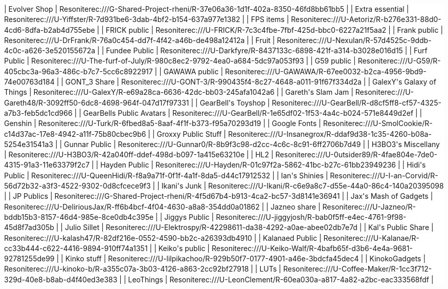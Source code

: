 | Evolver Shop                    | Resoniterec:///G-Shared-Project-rheni/R-37e06a36-1d1f-402a-8350-46fd8bb61bb5 |
| Extra essential                 | Resoniterec:///U-Yiffster/R-7d931be6-3dab-4bf2-b154-637a977e1382             |
| FPS items                       | Resoniterec:///U-Aetoriz/R-b276e331-88d0-4cd6-8dfa-b2ab4d755ebe              |
| FRICK public                    | Resoniterec:///U-FRICK/R-7c3c4fbe-7fbf-425d-bbc0-6227a21f5aa2                |
| Frank public                    | Resoniterec:///U-DrFrank/R-76a0c454-dd7f-4f42-a46b-de498a12412a              |
| Fruit                           | Resoniterec:///U-Nexulan/R-57d4525c-9ddb-4c0c-a626-3e520155672a              |
| Fundee Public                   | Resoniterec:///U-Darkfyre/R-8437133c-6898-421f-a314-b3028e016d15             |
| Furf Public                     | Resoniterec:///U-The-furf-of-July/R-980c8ec2-9792-4ea0-a684-5dc97a053f93     |
| G59 public                      | Resoniterec:///U-G59/R-405cbc3a-96a3-486c-b7c7-5cc6c8922917                  |
| GAWAWA public                   | Resoniterec:///U-GAWAWA/R-67ee0032-b2ca-4956-9bd9-74e00763d184               |
| GONT_3 Share                    | Resoniterec:///U-GONT-3/R-990435f4-8c27-4648-a011-91f67f334d2a               |
| GalexY's Galaxy of Things       | Resoniterec:///U-GalexY/R-e69a28ca-6636-42dc-bb03-245afa1042a6               |
| Gareth's Slam Jam               | Resoniterec:///U-Gareth48/R-3092ff50-6dc8-4698-964f-047d17f97331             |
| GearBell's Toyshop              | Resoniterec:///U-GearBell/R-d8cf5ff8-cf57-4325-a7b3-feb5dc1cd966             |
| GearBells Public Avatars        | Resoniterec:///U-GearBell/R-1e65df02-1f53-4a4c-b024-571e8449d2ef             |
| Genshin                         | Resoniterec:///U-Turk/R-6fbed8a5-8aaf-4f1f-b373-f95a70293d19                 |
| Google Fonts                    | Resoniterec:///U-SmolCookie/R-c14d37ac-17e8-4942-a11f-75b80cbec9b6           |
| Groxxy Public Stuff             | Resoniterec:///U-Insanegrox/R-ddaf9d38-1c35-4260-b08a-5254e31541a3           |
| Gunnar Public                   | Resoniterec:///U-Gunnar0/R-8b9f3c98-d2cc-4c6c-8c91-6ff2706b7d49              |
| H3BO3's Miscellany              | Resoniterec:///U-H3BO3/R-42a040ff-ddef-498d-b097-1a415e63210e                |
| HL2                             | Resoniterec:///U-0utsider89/R-4fae804e-7de0-4315-91a3-11e63379f2c7           |
| Hayden Public                   | Resoniterec:///U-Hayden/R-01c97f2a-5862-41bc-b27c-61bb23949236               |
| Hidi's Public                   | Resoniterec:///U-QueenHidi/R-f8a9a71f-0f1f-4a1f-8da5-d44c17912532            |
| Ian's Shinies                   | Resoniterec:///U-I-an-Corvid/R-56d72b32-a3f3-4522-9302-0d8cfcece9f3          |
| Ikani's Junk                    | Resoniterec:///U-Ikani/R-c6e9a8c7-d55e-44a0-86c4-140a20395098                |
| JP Publics                      | Resoniterec:///G-Shared-Project-rheni/R-4f5d67b4-b913-4ca2-bc57-3d8141e36941 |
| Jax's Mash of Gadgets           | Resoniterec:///U-DeliriousJax/R-ff6b4bcf-4f04-4630-a8a8-354dd0a01862         |
| Jazneo share                    | Resoniterec:///U-Jazneo/R-bddb15b3-8157-46d4-985e-8ce0db4c395e               |
| Jiggys Public                   | Resoniterec:///U-jiggyjosh/R-bab0f5ff-e4ec-4761-9f98-45d8f7ad305b            |
| Julio Sillet                    | Resoniterec:///U-Elektrospy/R-42298611-da38-4292-a0ae-abee02db7e7d           |
| Kal's Public Share              | Resoniterec:///U-kalash47/R-82df216e-0552-4590-bb2c-a26393db4910             |
| Kalanaed Public                 | Resoniterec:///U-Kalanae/R-cc33b444-c622-4416-9894-910ff74a1351              |
| Keiko's public                  | Resoniterec:///U-Keiko-Walf/R-4bafb65f-d3b6-4e4a-9681-92781255de99           |
| Kinko stuff                     | Resoniterec:///U-lilpikachoo/R-929b50f7-0177-4901-a46e-3bdcfa45dec4          |
| KinokoGadgets                   | Resoniterec:///U-kinoko-b/R-a355c07a-3b03-4126-a863-2cc92bf27918             |
| LUTs                            | Resoniterec:///U-Coffee-Maker/R-1cc3f712-329d-40e8-b8ab-d4f40ed3e383         |
| LeoThings                       | Resoniterec:///U-LeonClement/R-60ea030a-a817-4a82-a2bc-eac333568fdf          |